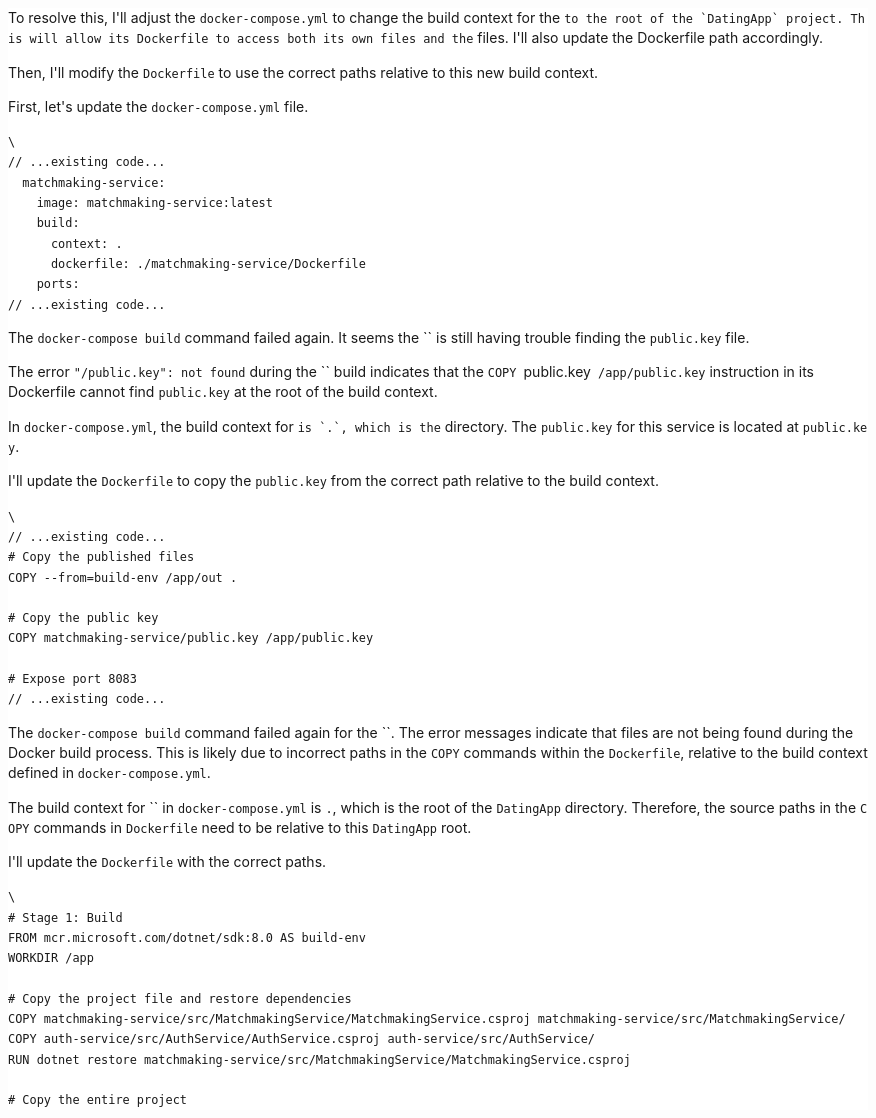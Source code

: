 To resolve this, I'll adjust the `docker-compose.yml` to change the build context for the `` to the root of the `DatingApp` project. This will allow its Dockerfile to access both its own files and the `` files. I'll also update the Dockerfile path accordingly.

Then, I'll modify the `Dockerfile` to use the correct paths relative to this new build context.

First, let's update the `docker-compose.yml` file.

````
\
// ...existing code...
  matchmaking-service:
    image: matchmaking-service:latest
    build:
      context: .
      dockerfile: ./matchmaking-service/Dockerfile
    ports:
// ...existing code...

````
The `docker-compose build` command failed again. It seems the `` is still having trouble finding the `public.key` file.

The error `"/public.key": not found` during the `` build indicates that the `COPY `public.key` /app/public.key` instruction in its Dockerfile cannot find `public.key` at the root of the build context.

In `docker-compose.yml`, the build context for `` is `.`, which is the `` directory. The `public.key` for this service is located at `public.key`.

I'll update the `Dockerfile` to copy the `public.key` from the correct path relative to the build context.
````
\
// ...existing code...
# Copy the published files
COPY --from=build-env /app/out .

# Copy the public key
COPY matchmaking-service/public.key /app/public.key

# Expose port 8083
// ...existing code...

````
The `docker-compose build` command failed again for the ``. The error messages indicate that files are not being found during the Docker build process. This is likely due to incorrect paths in the `COPY` commands within the `Dockerfile`, relative to the build context defined in `docker-compose.yml`.

The build context for `` in `docker-compose.yml` is `.`, which is the root of the `DatingApp` directory. Therefore, the source paths in the `COPY` commands in `Dockerfile` need to be relative to this `DatingApp` root.

I'll update the `Dockerfile` with the correct paths.
````
\
# Stage 1: Build
FROM mcr.microsoft.com/dotnet/sdk:8.0 AS build-env
WORKDIR /app

# Copy the project file and restore dependencies
COPY matchmaking-service/src/MatchmakingService/MatchmakingService.csproj matchmaking-service/src/MatchmakingService/
COPY auth-service/src/AuthService/AuthService.csproj auth-service/src/AuthService/
RUN dotnet restore matchmaking-service/src/MatchmakingService/MatchmakingService.csproj

# Copy the entire project
````
